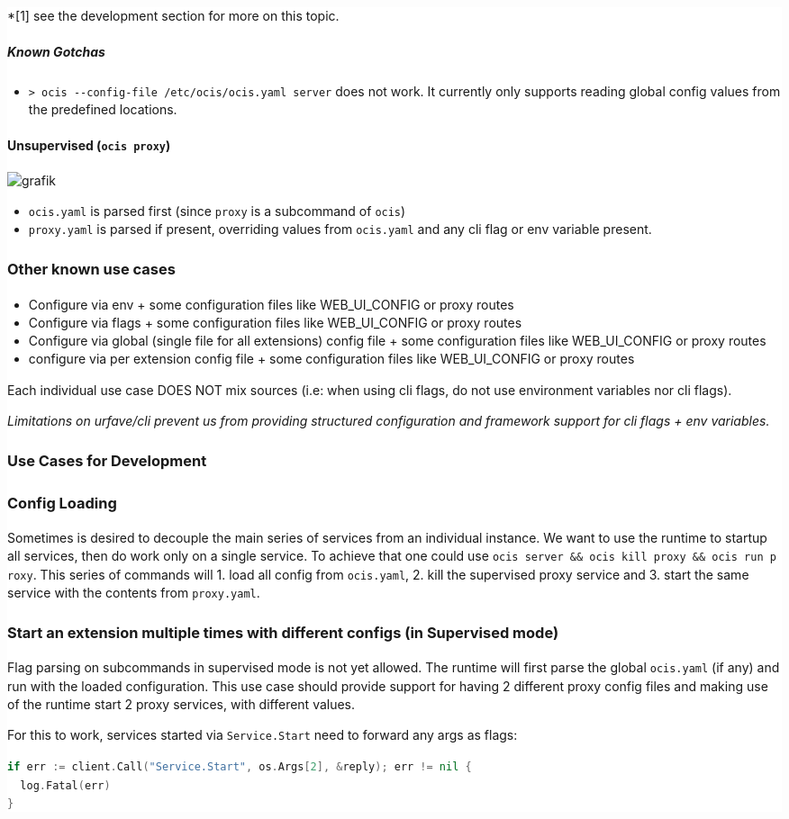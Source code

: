 *[1] see the development section for more on this topic.

##### Known Gotchas
- `> ocis --config-file /etc/ocis/ocis.yaml server` does not work. It currently only supports reading global config values from the predefined locations.

#### Unsupervised (`ocis proxy`)

![grafik](https://user-images.githubusercontent.com/6905948/116872534-54fc2200-ac16-11eb-8267-ffe7b03177b3.png)

- `ocis.yaml` is parsed first (since `proxy` is a subcommand of `ocis`)
- `proxy.yaml` is parsed if present, overriding values from `ocis.yaml` and any cli flag or env variable present.

### Other known use cases

- Configure via env + some configuration files like WEB_UI_CONFIG or proxy routes
- Configure via flags + some configuration files like WEB_UI_CONFIG or proxy routes
- Configure via global (single file for all extensions) config file + some configuration files like WEB_UI_CONFIG or proxy routes
- configure via per extension config file + some configuration files like WEB_UI_CONFIG or proxy routes

Each individual use case DOES NOT mix sources (i.e: when using cli flags, do not use environment variables nor cli flags).

_Limitations on urfave/cli prevent us from providing structured configuration and framework support for cli flags + env variables._

### Use Cases for Development

### Config Loading

Sometimes is desired to decouple the main series of services from an individual instance. We want to use the runtime to startup all services, then do work only on a single service. To achieve that one could use `ocis server && ocis kill proxy && ocis run proxy`. This series of commands will 1. load all config from `ocis.yaml`, 2. kill the supervised proxy service and 3. start the same service with the contents from `proxy.yaml`.

### Start an extension multiple times with different configs (in Supervised mode)

Flag parsing on subcommands in supervised mode is not yet allowed. The runtime will first parse the global `ocis.yaml` (if any) and run with the loaded configuration. This use case should provide support for having 2 different proxy config files and making use of the runtime start 2 proxy services, with different values.

For this to work, services started via `Service.Start` need to forward any args as flags:

```go
if err := client.Call("Service.Start", os.Args[2], &reply); err != nil {
  log.Fatal(err)
}
```
